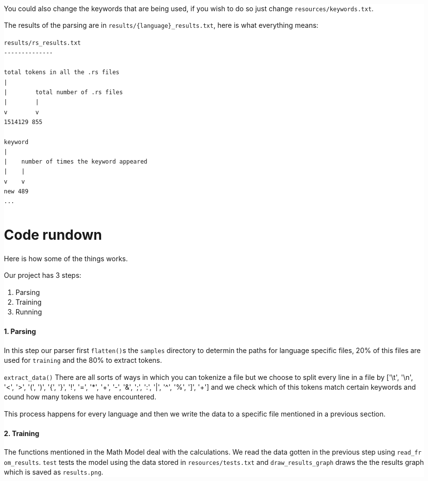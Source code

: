 You could also change the keywords that are being used, if you wish to do so
just change `resources/keywords.txt`.

The results of the parsing are in `results/{language}_results.txt`, here is what
everything means:

```
results/rs_results.txt
--------------

total tokens in all the .rs files
|
|        total number of .rs files
|        |
v        v
1514129 855
        
keyword
|
|    number of times the keyword appeared
|    |
v    v
new 489
...
```

# Code rundown

Here is how some of the things works.

Our project has 3 steps:

1. Parsing
2. Training
3. Running

#### 1. Parsing

In this step our parser first `flatten()`s the `samples` directory to determin
the paths for language specific files, 20% of this files are used for `training`
and the 80% to extract tokens.


`extract_data()`
There are all sorts of ways in which you can tokenize a file but we choose
to split every line in a file by ['\t', '\n', '<', '>', '(', ')', '{', '}', '!',
'=', '*', '+', '-', '&', ';', ':', '|', '^', '%', ']', '+'] and we check which
of this tokens match certain keywords and cound how many tokens we have encountered.

This process happens for every language and then we write the data to a specific file
mentioned in a previous section.

#### 2. Training

The functions mentioned in the Math Model deal with the calculations.
We read the data gotten in the previous step using `read_from_results`. 
`test` tests the model using the data stored in `resources/tests.txt` and `draw_results_graph`
draws the the results graph which is saved as `results.png`. 
